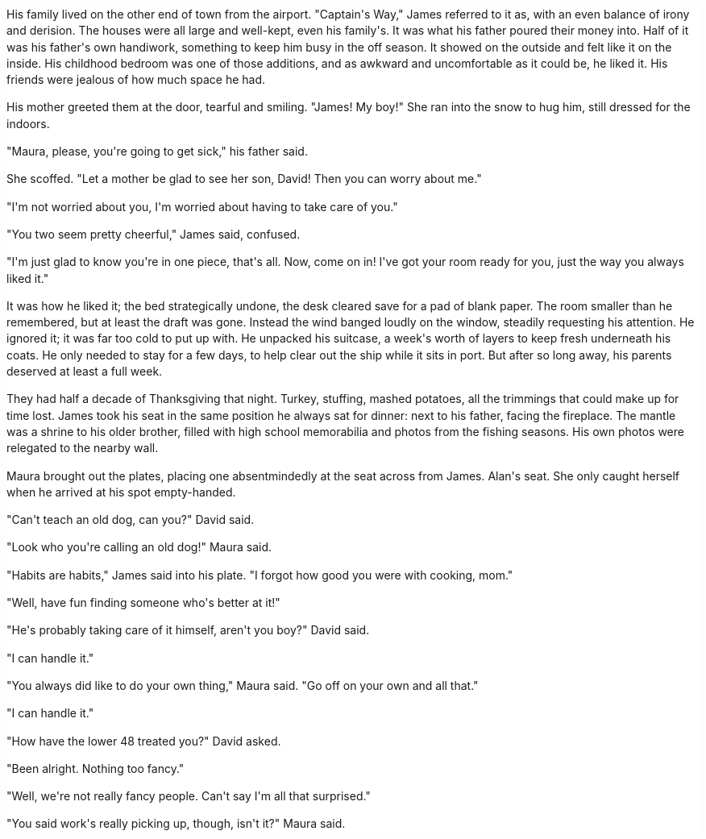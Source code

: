 His family lived on the other end of town from the airport. "Captain's Way," James referred to it as, with an even balance of irony and derision. The houses were all large and well-kept, even his family's. It was what his father poured their money into. Half of it was his father's own handiwork, something to keep him busy in the off season. It showed on the outside and felt like it on the inside. His childhood bedroom was one of those additions, and as awkward and uncomfortable as it could be, he liked it. His friends were jealous of how much space he had.

His mother greeted them at the door, tearful and smiling. "James! My boy!" She ran into the snow to hug him, still dressed for the indoors.

"Maura, please, you're going to get sick," his father said.

She scoffed. "Let a mother be glad to see her son, David! Then you can worry about me."

"I'm not worried about you, I'm worried about having to take care of you."

"You two seem pretty cheerful," James said, confused.

"I'm just glad to know you're in one piece, that's all. Now, come on in! I've got your room ready for you, just the way you always liked it."

It was how he liked it; the bed strategically undone, the desk cleared save for a pad of blank paper. The room smaller than he remembered, but at least the draft was gone. Instead the wind banged loudly on the window, steadily requesting his attention. He ignored it; it was far too cold to put up with. He unpacked his suitcase, a week's worth of layers to keep fresh underneath his coats. He only needed to stay for a few days, to help clear out the ship while it sits in port. But after so long away, his parents deserved at least a full week.

They had half a decade of Thanksgiving that night. Turkey, stuffing, mashed potatoes, all the trimmings that could make up for time lost. James took his seat in the same position he always sat for dinner: next to his father, facing the fireplace. The mantle was a shrine to his older brother, filled with high school memorabilia and photos from the fishing seasons. His own photos were relegated to the nearby wall.

Maura brought out the plates, placing one absentmindedly at the seat across from James. Alan's seat. She only caught herself when he arrived at his spot empty-handed.

"Can't teach an old dog, can you?" David said.

"Look who you're calling an old dog!" Maura said.

"Habits are habits," James said into his plate. "I forgot how good you were with cooking, mom."

"Well, have fun finding someone who's better at it!"

"He's probably taking care of it himself, aren't you boy?" David said.

"I can handle it."

"You always did like to do your own thing," Maura said. "Go off on your own and all that."

"I can handle it."

"How have the lower 48 treated you?" David asked.

"Been alright. Nothing too fancy."

"Well, we're not really fancy people. Can't say I'm all that surprised."

"You said work's really picking up, though, isn't it?" Maura said.
